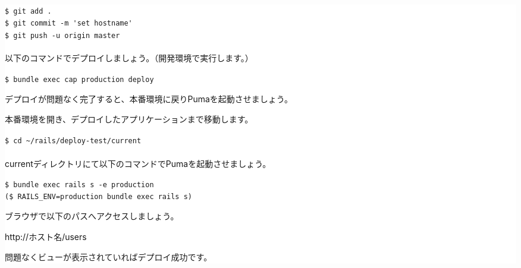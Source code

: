 ```
$ git add .
$ git commit -m 'set hostname'
$ git push -u origin master
```
####
以下のコマンドでデプロイしましょう。（開発環境で実行します。）
```
$ bundle exec cap production deploy
```

デプロイが問題なく完了すると、本番環境に戻りPumaを起動させましょう。

本番環境を開き、デプロイしたアプリケーションまで移動します。

```
$ cd ~/rails/deploy-test/current
```
####
currentディレクトリにて以下のコマンドでPumaを起動させましょう。
```
$ bundle exec rails s -e production
($ RAILS_ENV=production bundle exec rails s)
```

ブラウザで以下のパスへアクセスしましょう。

http://ホスト名/users

問題なくビューが表示されていればデプロイ成功です。
